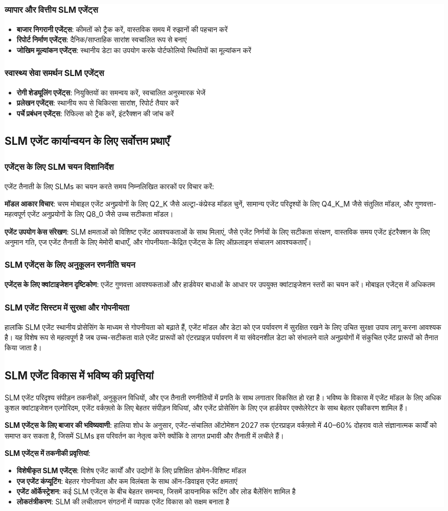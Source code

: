 ### व्यापार और वित्तीय SLM एजेंट्स
- **बाजार निगरानी एजेंट्स**: कीमतों को ट्रैक करें, वास्तविक समय में रुझानों की पहचान करें
- **रिपोर्ट निर्माण एजेंट्स**: दैनिक/साप्ताहिक सारांश स्वचालित रूप से बनाएं
- **जोखिम मूल्यांकन एजेंट्स**: स्थानीय डेटा का उपयोग करके पोर्टफोलियो स्थितियों का मूल्यांकन करें

### स्वास्थ्य सेवा समर्थन SLM एजेंट्स
- **रोगी शेड्यूलिंग एजेंट्स**: नियुक्तियों का समन्वय करें, स्वचालित अनुस्मारक भेजें
- **प्रलेखन एजेंट्स**: स्थानीय रूप से चिकित्सा सारांश, रिपोर्ट तैयार करें
- **पर्चे प्रबंधन एजेंट्स**: रिफिल्स को ट्रैक करें, इंटरैक्शन की जांच करें

## SLM एजेंट कार्यान्वयन के लिए सर्वोत्तम प्रथाएँ

### एजेंट्स के लिए SLM चयन दिशानिर्देश

एजेंट तैनाती के लिए SLMs का चयन करते समय निम्नलिखित कारकों पर विचार करें:

**मॉडल आकार विचार**: चरम मोबाइल एजेंट अनुप्रयोगों के लिए Q2_K जैसे अल्ट्रा-कंप्रेस्ड मॉडल चुनें, सामान्य एजेंट परिदृश्यों के लिए Q4_K_M जैसे संतुलित मॉडल, और गुणवत्ता-महत्वपूर्ण एजेंट अनुप्रयोगों के लिए Q8_0 जैसे उच्च सटीकता मॉडल।

**एजेंट उपयोग केस संरेखण**: SLM क्षमताओं को विशिष्ट एजेंट आवश्यकताओं के साथ मिलाएं, जैसे एजेंट निर्णयों के लिए सटीकता संरक्षण, वास्तविक समय एजेंट इंटरैक्शन के लिए अनुमान गति, एज एजेंट तैनाती के लिए मेमोरी बाधाएँ, और गोपनीयता-केंद्रित एजेंट्स के लिए ऑफ़लाइन संचालन आवश्यकताएँ।

### SLM एजेंट्स के लिए अनुकूलन रणनीति चयन

**एजेंट्स के लिए क्वांटाइजेशन दृष्टिकोण**: एजेंट गुणवत्ता आवश्यकताओं और हार्डवेयर बाधाओं के आधार पर उपयुक्त क्वांटाइजेशन स्तरों का चयन करें। मोबाइल एजेंट्स में अधिकतम
### SLM एजेंट सिस्टम में सुरक्षा और गोपनीयता

हालांकि SLM एजेंट स्थानीय प्रोसेसिंग के माध्यम से गोपनीयता को बढ़ाते हैं, एजेंट मॉडल और डेटा को एज पर्यावरण में सुरक्षित रखने के लिए उचित सुरक्षा उपाय लागू करना आवश्यक है। यह विशेष रूप से महत्वपूर्ण है जब उच्च-सटीकता वाले एजेंट प्रारूपों को एंटरप्राइज़ पर्यावरण में या संवेदनशील डेटा को संभालने वाले अनुप्रयोगों में संकुचित एजेंट प्रारूपों को तैनात किया जाता है।

## SLM एजेंट विकास में भविष्य की प्रवृत्तियां

SLM एजेंट परिदृश्य संपीड़न तकनीकों, अनुकूलन विधियों, और एज तैनाती रणनीतियों में प्रगति के साथ लगातार विकसित हो रहा है। भविष्य के विकास में एजेंट मॉडल के लिए अधिक कुशल क्वांटाइजेशन एल्गोरिदम, एजेंट वर्कफ़्लो के लिए बेहतर संपीड़न विधियां, और एजेंट प्रोसेसिंग के लिए एज हार्डवेयर एक्सेलेरेटर के साथ बेहतर एकीकरण शामिल हैं।

**SLM एजेंट्स के लिए बाजार की भविष्यवाणी**: हालिया शोध के अनुसार, एजेंट-संचालित ऑटोमेशन 2027 तक एंटरप्राइज़ वर्कफ़्लो में 40–60% दोहराव वाले संज्ञानात्मक कार्यों को समाप्त कर सकता है, जिसमें SLMs इस परिवर्तन का नेतृत्व करेंगे क्योंकि वे लागत प्रभावी और तैनाती में लचीले हैं।

**SLM एजेंट्स में तकनीकी प्रवृत्तियां**:
- **विशेषीकृत SLM एजेंट्स**: विशेष एजेंट कार्यों और उद्योगों के लिए प्रशिक्षित डोमेन-विशिष्ट मॉडल
- **एज एजेंट कंप्यूटिंग**: बेहतर गोपनीयता और कम विलंबता के साथ ऑन-डिवाइस एजेंट क्षमताएं
- **एजेंट ऑर्केस्ट्रेशन**: कई SLM एजेंट्स के बीच बेहतर समन्वय, जिसमें डायनामिक रूटिंग और लोड बैलेंसिंग शामिल है
- **लोकतंत्रीकरण**: SLM की लचीलापन संगठनों में व्यापक एजेंट विकास को सक्षम बनाता है
